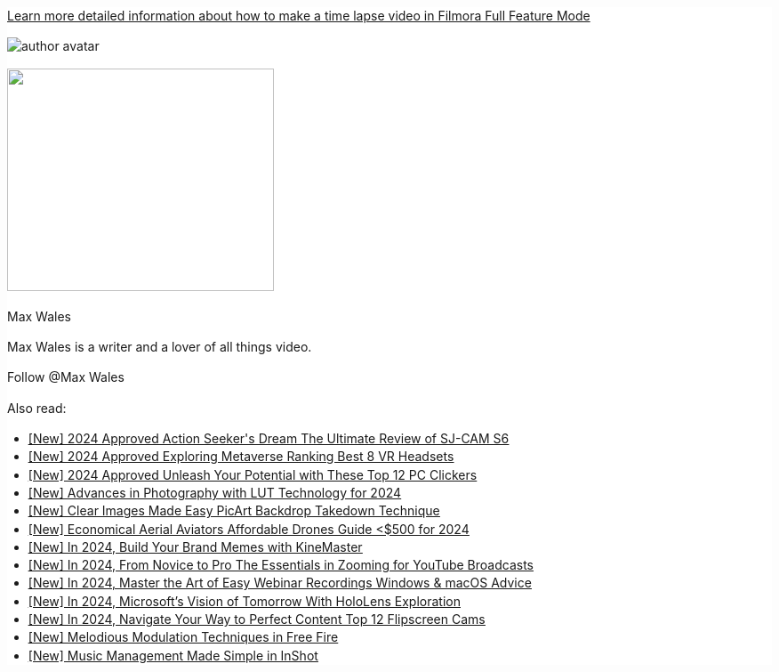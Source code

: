 [Learn more detailed information about how to make a time lapse video in Filmora Full Feature Mode](https://tools.techidaily.com/wondershare/filmora/download/)

![author avatar](https://images.wondershare.com/filmora/article-images/max-wales-author.jpg)

<a href="https://boody-eco-wear.pxf.io/c/5597632/1567905/13846" target="_top" id="1567905"><img src="//a.impactradius-go.com/display-ad/13846-1567905" border="0" alt="" width="300" height="250"/></a><img height="0" width="0" src="https://imp.pxf.io/i/5597632/1567905/13846" style="position:absolute;visibility:hidden;" border="0" />


Max Wales

Max Wales is a writer and a lover of all things video.

Follow @Max Wales


<ins class="adsbygoogle"
     style="display:block"
     data-ad-format="autorelaxed"
     data-ad-client="ca-pub-7571918770474297"
     data-ad-slot="1223367746"></ins>



<ins class="adsbygoogle"
     style="display:block"
     data-ad-client="ca-pub-7571918770474297"
     data-ad-slot="8358498916"
     data-ad-format="auto"
     data-full-width-responsive="true"></ins>


<span class="atpl-alsoreadstyle">Also read:</span>
<div><ul>
<li><a href="https://article-files.techidaily.com/new-2024-approved-action-seekers-dream-the-ultimate-review-of-sj-cam-s6/"><u>[New] 2024 Approved  Action Seeker's Dream  The Ultimate Review of SJ-CAM S6</u></a></li>
<li><a href="https://article-files.techidaily.com/new-2024-approved-exploring-metaverse-ranking-best-8-vr-headsets/"><u>[New] 2024 Approved  Exploring Metaverse  Ranking Best 8 VR Headsets</u></a></li>
<li><a href="https://visual-screen-recording.techidaily.com/new-2024-approved-unleash-your-potential-with-these-top-12-pc-clickers/"><u>[New] 2024 Approved  Unleash Your Potential with These Top 12 PC Clickers</u></a></li>
<li><a href="https://article-files.techidaily.com/new-advances-in-photography-with-lut-technology-for-2024/"><u>[New] Advances in Photography with LUT Technology for 2024</u></a></li>
<li><a href="https://article-files.techidaily.com/new-clear-images-made-easy-picart-backdrop-takedown-technique/"><u>[New] Clear Images Made Easy  PicArt Backdrop Takedown Technique</u></a></li>
<li><a href="https://article-files.techidaily.com/new-economical-aerial-aviators-affordable-drones-guide-(500-for-2024/"><u>[New] Economical Aerial Aviators  Affordable Drones Guide <$500 for 2024</u></a></li>
<li><a href="https://article-files.techidaily.com/new-in-2024-build-your-brand-memes-with-kinemaster/"><u>[New] In 2024, Build Your Brand  Memes with KineMaster</u></a></li>
<li><a href="https://article-files.techidaily.com/new-in-2024-from-novice-to-pro-the-essentials-in-zooming-for-youtube-broadcasts/"><u>[New] In 2024, From Novice to Pro  The Essentials in Zooming for YouTube Broadcasts</u></a></li>
<li><a href="https://screen-capture.techidaily.com/new-in-2024-master-the-art-of-easy-webinar-recordings-windows-and-macos-advice/"><u>[New] In 2024, Master the Art of Easy Webinar Recordings  Windows & macOS Advice</u></a></li>
<li><a href="https://article-files.techidaily.com/new-in-2024-microsofts-vision-of-tomorrow-with-hololens-exploration/"><u>[New] In 2024, Microsoft’s Vision of Tomorrow With HoloLens Exploration</u></a></li>
<li><a href="https://youtube-docs.techidaily.com/n-2024-navigate-your-way-to-perfect-content-top-12-flipscreen-cams/"><u>[New] In 2024, Navigate Your Way to Perfect Content  Top 12 Flipscreen Cams</u></a></li>
<li><a href="https://article-files.techidaily.com/new-melodious-modulation-techniques-in-free-fire/"><u>[New] Melodious Modulation Techniques in Free Fire</u></a></li>
<li><a href="https://article-files.techidaily.com/new-music-management-made-simple-in-inshot/"><u>[New] Music Management Made Simple in InShot</u></a></li>